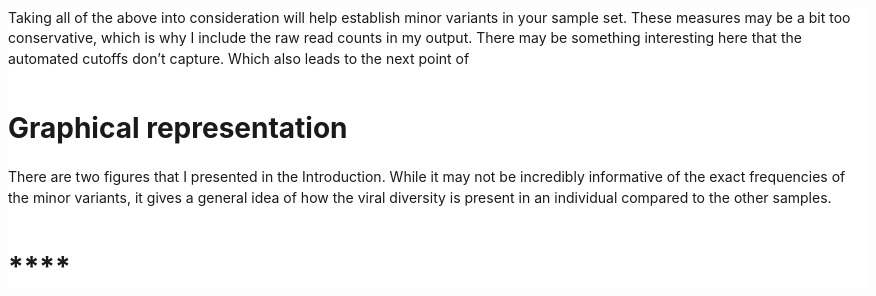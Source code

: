 Taking all of the above into consideration will help establish minor variants in your sample set.
These measures may be a bit too conservative, which is why I include the raw read counts in my output. There may be something interesting here that the automated cutoffs don’t capture. 
Which also leads to the next point of


# Graphical representation

There are two figures that I presented in the Introduction. While it may not be incredibly informative of the exact frequencies of the minor variants, it gives a general idea of how the viral diversity is present in an individual compared to the other samples. 

#  ****

